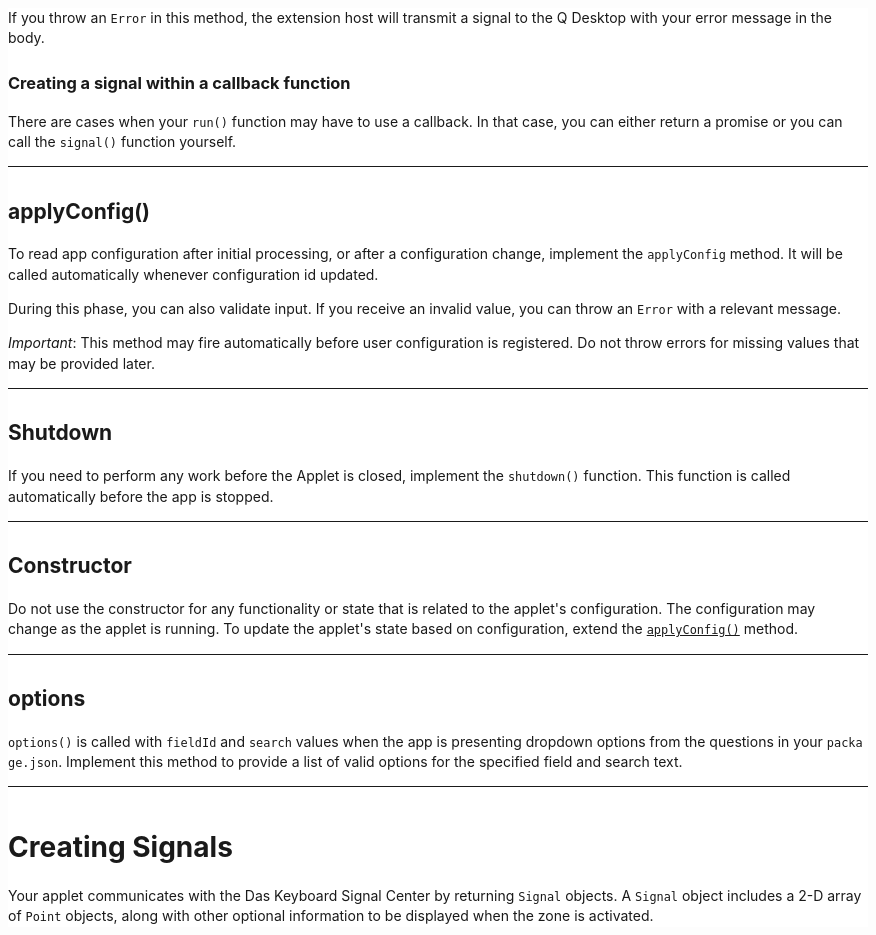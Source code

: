 If you throw an `Error` in this method, the extension host will transmit a signal to the Q Desktop with your error message in the body.

### Creating a signal within a callback function
There are cases when your `run()` function may have to use a callback. In that case, you can either return a promise or you can call the `signal()` function yourself.

---    

## applyConfig()
To read app configuration after initial processing, or after a configuration change, implement the `applyConfig` method. It will be called automatically whenever configuration id updated.

During this phase, you can also validate input. If you receive an invalid value, you can throw an `Error` with a relevant message.

*Important*: This method may fire automatically before user configuration is registered. Do not throw errors for missing values that may be provided later.

---

## Shutdown
If you need to perform any work before the Applet is closed, implement the `shutdown()` function. This function is called automatically before the app is stopped.

---

## Constructor
Do not use the constructor for any functionality or state that is related to the applet's configuration. The configuration may change as the applet is running. To update the applet's state based on configuration, extend the [`applyConfig()`](#applyConfig) method.

---

## options
`options()` is called with `fieldId` and `search` values when the app is presenting dropdown options from the questions in your `package.json`. Implement this method to provide a list of valid options for the specified field and search text.

---

# Creating Signals
Your applet communicates with the Das Keyboard Signal Center by returning
`Signal` objects. A `Signal` object includes a 2-D array of `Point` objects,
along with other optional information to be displayed when the zone is activated.
